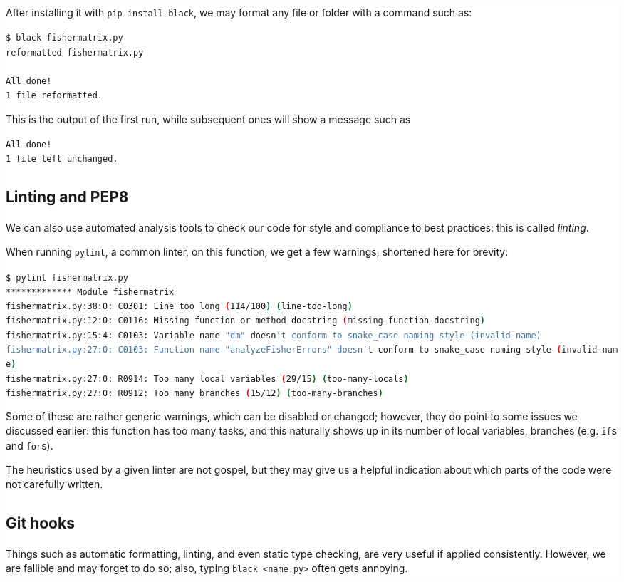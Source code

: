 After installing it with `pip install black`, we may format any file or folder
with a command such as:

```bash
$ black fishermatrix.py 
reformatted fishermatrix.py

All done! 
1 file reformatted.
```

This is the output of the first run, while subsequent ones will show a message such as

```bash
All done!
1 file left unchanged.
```

## Linting and PEP8

We can also use automated analysis tools to check our code for style and
compliance to best practices: this is called _linting_.

When running `pylint`, a common linter, on this function, we get a few warnings,
shortened here for brevity:

```bash
$ pylint fishermatrix.py 
************* Module fishermatrix
fishermatrix.py:38:0: C0301: Line too long (114/100) (line-too-long)
fishermatrix.py:12:0: C0116: Missing function or method docstring (missing-function-docstring)
fishermatrix.py:15:4: C0103: Variable name "dm" doesn't conform to snake_case naming style (invalid-name)
fishermatrix.py:27:0: C0103: Function name "analyzeFisherErrors" doesn't conform to snake_case naming style (invalid-name)
fishermatrix.py:27:0: R0914: Too many local variables (29/15) (too-many-locals)
fishermatrix.py:27:0: R0912: Too many branches (15/12) (too-many-branches)
``` 

Some of these are rather generic warnings, which can be disabled or changed;
however, they do point to some issues we discussed earlier: this function
has too many tasks, and this naturally shows up in its number of local variables,
branches (e.g. `if`s and `for`s).

The heuristics used by a given linter are not gospel, but they may give us
a helpful indication about which parts of the code were not carefully 
written.

## Git hooks

Things such as automatic formatting, linting, and even static type checking, 
are very useful if applied consistently. 
However, we are fallible and may forget to do so; 
also, typing `black <name.py>` often gets annoying. 
